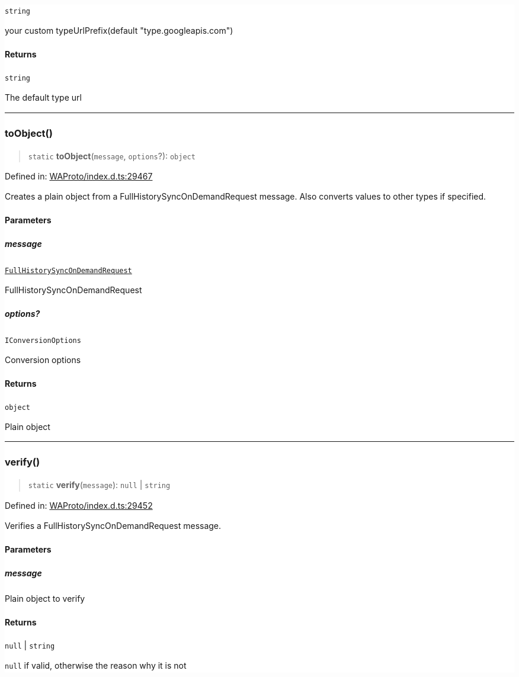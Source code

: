 `string`

your custom typeUrlPrefix(default "type.googleapis.com")

#### Returns

`string`

The default type url

***

### toObject()

> `static` **toObject**(`message`, `options`?): `object`

Defined in: [WAProto/index.d.ts:29467](https://github.com/Fokusdotid/bail/blob/a1b2bb6d3d63874a4f497e70ebd6347b2869da8e/WAProto/index.d.ts#L29467)

Creates a plain object from a FullHistorySyncOnDemandRequest message. Also converts values to other types if specified.

#### Parameters

##### message

[`FullHistorySyncOnDemandRequest`](FullHistorySyncOnDemandRequest.md)

FullHistorySyncOnDemandRequest

##### options?

`IConversionOptions`

Conversion options

#### Returns

`object`

Plain object

***

### verify()

> `static` **verify**(`message`): `null` \| `string`

Defined in: [WAProto/index.d.ts:29452](https://github.com/Fokusdotid/bail/blob/a1b2bb6d3d63874a4f497e70ebd6347b2869da8e/WAProto/index.d.ts#L29452)

Verifies a FullHistorySyncOnDemandRequest message.

#### Parameters

##### message

Plain object to verify

#### Returns

`null` \| `string`

`null` if valid, otherwise the reason why it is not
